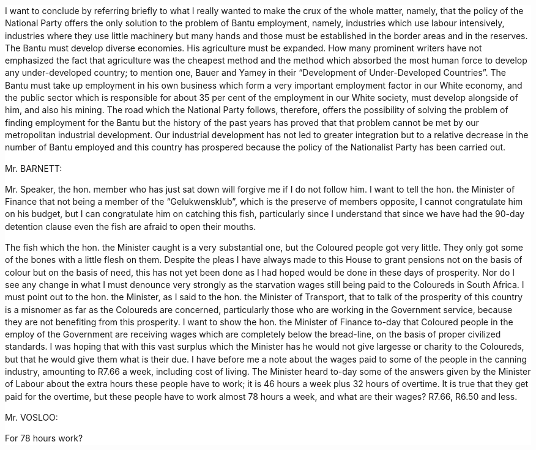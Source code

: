 <p>I want to conclude by referring briefly to what I really wanted to make the crux of the whole matter, namely, that the policy of the National Party offers the only solution to the problem of Bantu employment, namely, industries which use labour intensively, industries where they use little machinery but many hands and those must be established in the border areas and in the reserves. The Bantu must develop diverse economies. His agriculture must be expanded. How many prominent writers have not emphasized the fact that agriculture was the cheapest method and the method which absorbed the most human force to develop any under-developed country; to mention one, Bauer and Yamey in their &#x201C;Development of Under-Developed Countries&#x201D;. The Bantu must take up employment in his own business which form a very important employment factor in our White economy, and the public sector which is responsible for about 35 per cent of the employment in our White society, must develop alongside of him, and also his mining. The road which the National Party follows, therefore, offers the possibility of solving the problem of finding employment for the Bantu but the history of the past years has proved that that problem cannot be met by our metropolitan industrial development. Our industrial development has not led to greater integration but to a relative decrease in the number of Bantu employed and this country has prospered because the policy of the Nationalist Party has been carried out.</p>

</speech>

<speech by="#barnett">

<from>Mr. <person refersTo="hansard_za">BARNETT</person>:</from>

<p>Mr. Speaker, the hon. member who has just sat down will forgive me if I do not follow him. I want to tell the hon. the Minister of Finance that not being a member of the &#x201C;Gelukwensklub&#x201D;, which is the preserve of members opposite, I cannot congratulate him on his budget, but I can congratulate him on catching this fish, particularly since I understand that since we have had the 90-day detention clause even the fish are afraid to open their mouths.</p>

<p>The fish which the hon. the Minister caught is a very substantial one, but the Coloured people got very little. They only got some of the bones with a little flesh on them. Despite the pleas I have always made to this House to grant pensions not on the basis of colour but on the basis of need, this has not yet been done as I had hoped would be done in these days of prosperity. Nor do I see any change in what I must denounce very strongly as the starvation wages still being paid to the Coloureds in South Africa. I must point out to the hon. the Minister, as I said to the hon. the Minister of Transport, that to talk of the prosperity of this country is a misnomer as far as the Coloureds are concerned, particularly those who are working in the Government service, because they are not benefiting from this prosperity. I want to show the hon. the Minister of Finance to-day that Coloured people in the employ of the Government are receiving wages <span class="col_3387-3388" refersTo="page_0386"/>which are completely below the bread-line, on the basis of proper civilized standards. I was hoping that with this vast surplus which the Minister has he would not give largesse or charity to the Coloureds, but that he would give them what is their due. I have before me a note about the wages paid to some of the people in the canning industry, amounting to R7.66 a week, including cost of living. The Minister heard to-day some of the answers given by the Minister of Labour about the extra hours these people have to work; it is 46 hours a week plus 32 hours of overtime. It is true that they get paid for the overtime, but these people have to work almost 78 hours a week, and what are their wages&#x003F; R7.66, R6.50 and less.</p>

</speech>

<speech by="#vosloo">

<from>Mr. <person refersTo="hansard_za">VOSLOO</person>:</from>

<p>For 78 hours work&#x003F;</p>
